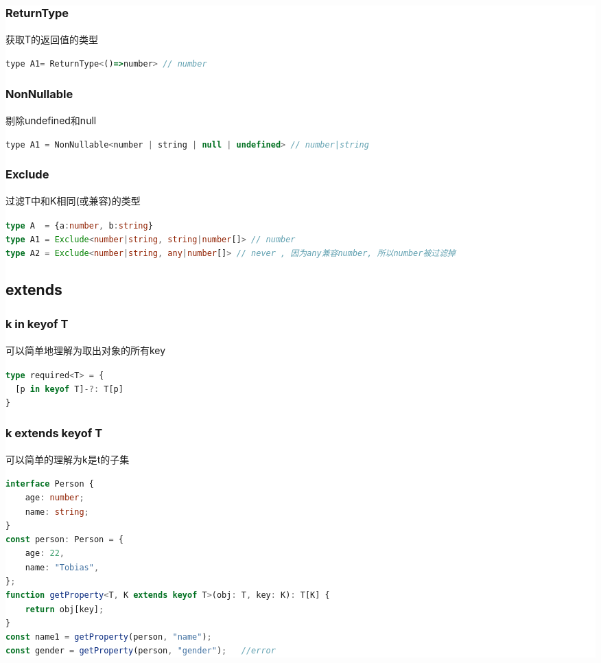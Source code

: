 ### ReturnType

获取T的返回值的类型

```js
type A1= ReturnType<()=>number> // number
```

### NonNullable

剔除undefined和null

```js
type A1 = NonNullable<number | string | null | undefined> // number|string
```

### Exclude

 过滤T中和K相同(或兼容)的类型

```typescript
type A  = {a:number, b:string}
type A1 = Exclude<number|string, string|number[]> // number
type A2 = Exclude<number|string, any|number[]> // never , 因为any兼容number, 所以number被过滤掉
```

## extends 

### k  in keyof T

可以简单地理解为取出对象的所有key

```typescript
type required<T> = {
  [p in keyof T]-?: T[p]
}
```

### k extends keyof  T 

可以简单的理解为k是t的子集

```typescript
interface Person {
    age: number;
    name: string;
}
const person: Person = {
    age: 22,
    name: "Tobias",
};
function getProperty<T, K extends keyof T>(obj: T, key: K): T[K] {
    return obj[key];
}
const name1 = getProperty(person, "name");
const gender = getProperty(person, "gender");   //error

```
